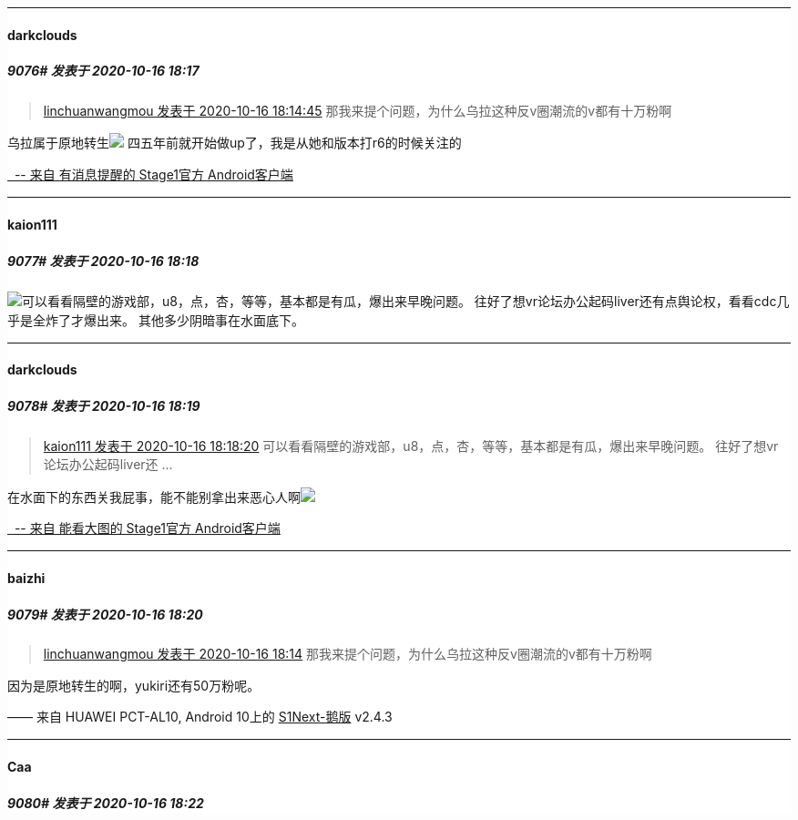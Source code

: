 -----

####  darkclouds  
##### 9076#       发表于 2020-10-16 18:17


<blockquote><a href="httphttps://bbs.saraba1st.com/2b/forum.php?mod=redirect&amp;goto=findpost&amp;pid=49068692&amp;ptid=1963398" target="_blank">linchuanwangmou 发表于 2020-10-16 18:14:45</a>
那我来提个问题，为什么乌拉这种反v圈潮流的v都有十万粉啊</blockquote>乌拉属于原地转生<img src="https://static.saraba1st.com/image/smiley/face2017/067.png" referrerpolicy="no-referrer">
四五年前就开始做up了，我是从她和版本打r6的时候关注的

[  -- 来自 有消息提醒的 Stage1官方 Android客户端](https://www.coolapk.com/apk/140634)


-----

####  kaion111  
##### 9077#       发表于 2020-10-16 18:18


<img src="https://static.saraba1st.com/image/smiley/face2017/067.png" referrerpolicy="no-referrer">可以看看隔壁的游戏部，u8，点，杏，等等，基本都是有瓜，爆出来早晚问题。
往好了想vr论坛办公起码liver还有点舆论权，看看cdc几乎是全炸了才爆出来。
其他多少阴暗事在水面底下。


-----

####  darkclouds  
##### 9078#       发表于 2020-10-16 18:19


<blockquote><a href="httphttps://bbs.saraba1st.com/2b/forum.php?mod=redirect&amp;goto=findpost&amp;pid=49068734&amp;ptid=1963398" target="_blank">kaion111 发表于 2020-10-16 18:18:20</a>
可以看看隔壁的游戏部，u8，点，杏，等等，基本都是有瓜，爆出来早晚问题。
往好了想vr论坛办公起码liver还 ...</blockquote>在水面下的东西关我屁事，能不能别拿出来恶心人啊<img src="https://static.saraba1st.com/image/smiley/face2017/067.png" referrerpolicy="no-referrer">

[  -- 来自 能看大图的 Stage1官方 Android客户端](https://www.coolapk.com/apk/140634)


-----

####  baizhi  
##### 9079#       发表于 2020-10-16 18:20


<blockquote><a href="httphttps://bbs.saraba1st.com/2b/forum.php?mod=redirect&amp;goto=findpost&amp;pid=49068692&amp;ptid=1963398" target="_blank">linchuanwangmou 发表于 2020-10-16 18:14</a>
那我来提个问题，为什么乌拉这种反v圈潮流的v都有十万粉啊</blockquote>
因为是原地转生的啊，yukiri还有50万粉呢。

—— 来自 HUAWEI PCT-AL10, Android 10上的 [S1Next-鹅版](https://github.com/ykrank/S1-Next/releases) v2.4.3


-----

####  Caa  
##### 9080#       发表于 2020-10-16 18:22
